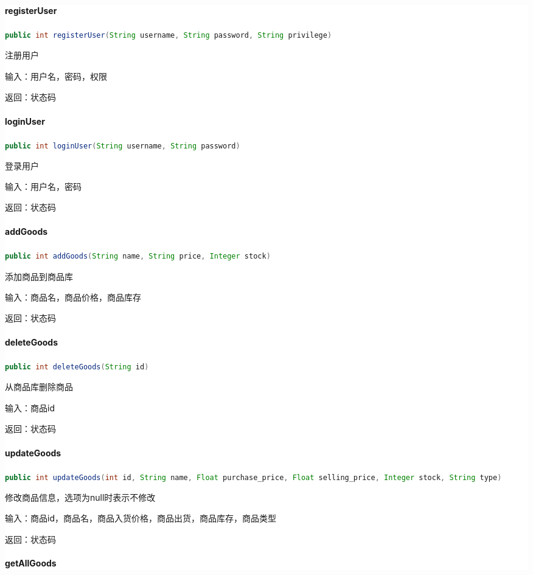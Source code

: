 #### registerUser

``` Java
public int registerUser(String username, String password, String privilege)
```

注册用户

输入：用户名，密码，权限

返回：状态码

#### loginUser

``` Java
public int loginUser(String username, String password)
```

登录用户

输入：用户名，密码

返回：状态码

#### addGoods

``` Java
public int addGoods(String name, String price, Integer stock)
```

添加商品到商品库

输入：商品名，商品价格，商品库存

返回：状态码

#### deleteGoods

``` Java
public int deleteGoods(String id)
```

从商品库删除商品

输入：商品id

返回：状态码

#### updateGoods

``` Java
public int updateGoods(int id, String name, Float purchase_price, Float selling_price, Integer stock, String type)
```

修改商品信息，选项为null时表示不修改

输入：商品id，商品名，商品入货价格，商品出货，商品库存，商品类型

返回：状态码

#### getAllGoods
